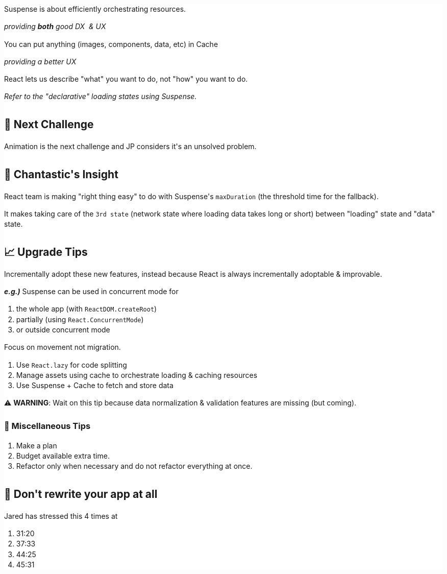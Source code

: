 Suspense is about efficiently orchestrating resources.

_providing **both** good DX  & UX_

You can put anything (images, components, data, etc) in Cache

_providing a better UX_

React lets us describe "what" you want to do, not "how" you want to do.

_Refer to the "declarative" loading states using Suspense._

## 🥊 Next Challenge

Animation is the next challenge and JP considers it's an unsolved problem.

## 🤔 Chantastic's Insight

React team is making "right thing easy" to do with Suspense's `maxDuration` (the threshold time for the fallback).

It makes taking care of the `3rd state` (network state where loading data takes long or short) between "loading" state and "data" state.

## 📈 Upgrade Tips

Incrementally adopt these new features, instead because React is always incrementally adoptable & improvable.

**_e.g.)_** Suspense can be used in concurrent mode for

1. the whole app (with `ReactDOM.createRoot`)
2. partially (using `React.ConcurrentMode`)
3. or outside concurrent mode

Focus on movement not migration.

1. Use `React.lazy` for code splitting
2. Manage assets using cache to orchestrate loading & caching resources
3. Use Suspense + Cache to fetch and store data

⚠ **WARNING**: Wait on this tip because data normalization & validation features are missing (but coming).

### 🔹 Miscellaneous Tips

1. Make a plan
2. Budget available extra time.
3. Refactor only when necessary and do not refactor everything at once.

## 🙅 Don't rewrite your app at all

Jared has stressed this 4 times at

1. 31:20
2. 37:33
3. 44:25
4. 45:31
